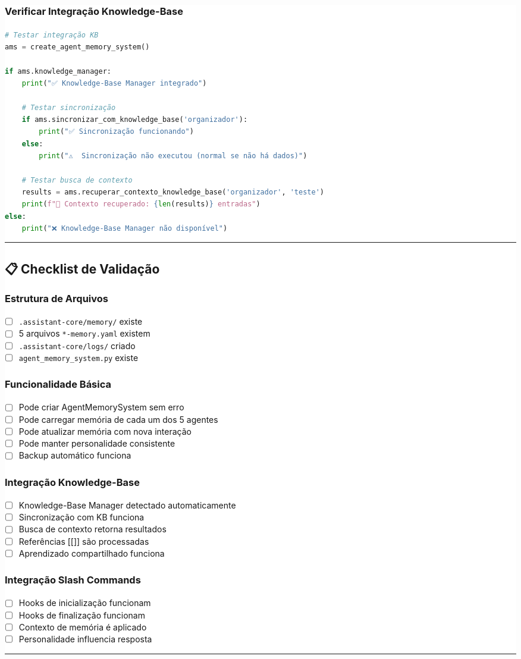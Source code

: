 ### Verificar Integração Knowledge-Base

```python
# Testar integração KB
ams = create_agent_memory_system()

if ams.knowledge_manager:
    print("✅ Knowledge-Base Manager integrado")

    # Testar sincronização
    if ams.sincronizar_com_knowledge_base('organizador'):
        print("✅ Sincronização funcionando")
    else:
        print("⚠️  Sincronização não executou (normal se não há dados)")

    # Testar busca de contexto
    results = ams.recuperar_contexto_knowledge_base('organizador', 'teste')
    print(f"📄 Contexto recuperado: {len(results)} entradas")
else:
    print("❌ Knowledge-Base Manager não disponível")
```

---

## 📋 Checklist de Validação

### Estrutura de Arquivos
- [ ] `.assistant-core/memory/` existe
- [ ] 5 arquivos `*-memory.yaml` existem
- [ ] `.assistant-core/logs/` criado
- [ ] `agent_memory_system.py` existe

### Funcionalidade Básica
- [ ] Pode criar AgentMemorySystem sem erro
- [ ] Pode carregar memória de cada um dos 5 agentes
- [ ] Pode atualizar memória com nova interação
- [ ] Pode manter personalidade consistente
- [ ] Backup automático funciona

### Integração Knowledge-Base
- [ ] Knowledge-Base Manager detectado automaticamente
- [ ] Sincronização com KB funciona
- [ ] Busca de contexto retorna resultados
- [ ] Referências [[]] são processadas
- [ ] Aprendizado compartilhado funciona

### Integração Slash Commands
- [ ] Hooks de inicialização funcionam
- [ ] Hooks de finalização funcionam
- [ ] Contexto de memória é aplicado
- [ ] Personalidade influencia resposta

---